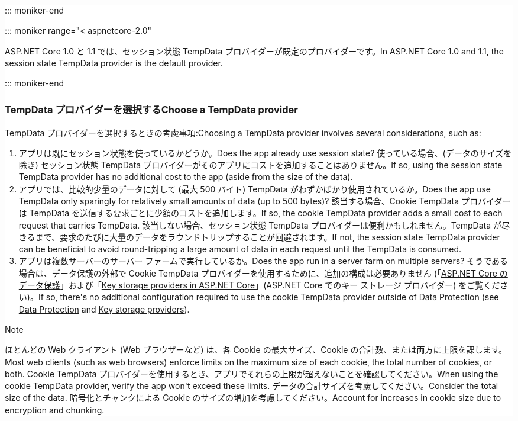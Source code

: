 ::: moniker-end

::: moniker range="< aspnetcore-2.0"

<span data-ttu-id="bb1fb-290">ASP.NET Core 1.0 と 1.1 では、セッション状態 TempData プロバイダーが既定のプロバイダーです。</span><span class="sxs-lookup"><span data-stu-id="bb1fb-290">In ASP.NET Core 1.0 and 1.1, the session state TempData provider is the default provider.</span></span>

::: moniker-end

### <a name="choose-a-tempdata-provider"></a><span data-ttu-id="bb1fb-291">TempData プロバイダーを選択する</span><span class="sxs-lookup"><span data-stu-id="bb1fb-291">Choose a TempData provider</span></span>

<span data-ttu-id="bb1fb-292">TempData プロバイダーを選択するときの考慮事項:</span><span class="sxs-lookup"><span data-stu-id="bb1fb-292">Choosing a TempData provider involves several considerations, such as:</span></span>

1. <span data-ttu-id="bb1fb-293">アプリは既にセッション状態を使っているかどうか。</span><span class="sxs-lookup"><span data-stu-id="bb1fb-293">Does the app already use session state?</span></span> <span data-ttu-id="bb1fb-294">使っている場合、(データのサイズを除き) セッション状態 TempData プロバイダーがそのアプリにコストを追加することはありません。</span><span class="sxs-lookup"><span data-stu-id="bb1fb-294">If so, using the session state TempData provider has no additional cost to the app (aside from the size of the data).</span></span>
2. <span data-ttu-id="bb1fb-295">アプリでは、比較的少量のデータに対して (最大 500 バイト) TempData がわずかばかり使用されているか。</span><span class="sxs-lookup"><span data-stu-id="bb1fb-295">Does the app use TempData only sparingly for relatively small amounts of data (up to 500 bytes)?</span></span> <span data-ttu-id="bb1fb-296">該当する場合、Cookie TempData プロバイダーは TempData を送信する要求ごとに少額のコストを追加します。</span><span class="sxs-lookup"><span data-stu-id="bb1fb-296">If so, the cookie TempData provider adds a small cost to each request that carries TempData.</span></span> <span data-ttu-id="bb1fb-297">該当しない場合、セッション状態 TempData プロバイダーは便利かもしれません。TempData が尽きるまで、要求のたびに大量のデータをラウンドトリップすることが回避されます。</span><span class="sxs-lookup"><span data-stu-id="bb1fb-297">If not, the session state TempData provider can be beneficial to avoid round-tripping a large amount of data in each request until the TempData is consumed.</span></span>
3. <span data-ttu-id="bb1fb-298">アプリは複数サーバーのサーバー ファームで実行しているか。</span><span class="sxs-lookup"><span data-stu-id="bb1fb-298">Does the app run in a server farm on multiple servers?</span></span> <span data-ttu-id="bb1fb-299">そうである場合は、データ保護の外部で Cookie TempData プロバイダーを使用するために、追加の構成は必要ありません (「[ASP.NET Core のデータ保護](xref:security/data-protection/index)」および「[Key storage providers in ASP.NET Core](xref:security/data-protection/implementation/key-storage-providers)」(ASP.NET Core でのキー ストレージ プロバイダー) をご覧ください)。</span><span class="sxs-lookup"><span data-stu-id="bb1fb-299">If so, there's no additional configuration required to use the cookie TempData provider outside of Data Protection (see [Data Protection](xref:security/data-protection/index) and [Key storage providers](xref:security/data-protection/implementation/key-storage-providers)).</span></span>

> [!NOTE]
> <span data-ttu-id="bb1fb-300">ほとんどの Web クライアント (Web ブラウザーなど) は、各 Cookie の最大サイズ、Cookie の合計数、または両方に上限を課します。</span><span class="sxs-lookup"><span data-stu-id="bb1fb-300">Most web clients (such as web browsers) enforce limits on the maximum size of each cookie, the total number of cookies, or both.</span></span> <span data-ttu-id="bb1fb-301">Cookie TempData プロバイダーを使用するとき、アプリでそれらの上限が超えないことを確認してください。</span><span class="sxs-lookup"><span data-stu-id="bb1fb-301">When using the cookie TempData provider, verify the app won't exceed these limits.</span></span> <span data-ttu-id="bb1fb-302">データの合計サイズを考慮してください。</span><span class="sxs-lookup"><span data-stu-id="bb1fb-302">Consider the total size of the data.</span></span> <span data-ttu-id="bb1fb-303">暗号化とチャンクによる Cookie のサイズの増加を考慮してください。</span><span class="sxs-lookup"><span data-stu-id="bb1fb-303">Account for increases in cookie size due to encryption and chunking.</span></span>
